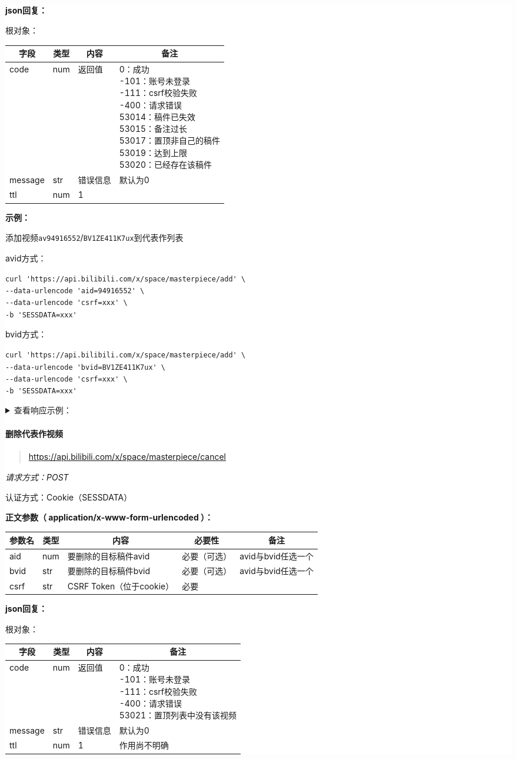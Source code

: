 **json回复：**

根对象：

| 字段      | 类型  | 内容   | 备注                                                                                                                                             |
|---------|-----|------|------------------------------------------------------------------------------------------------------------------------------------------------|
| code    | num | 返回值  | 0：成功<br />-101：账号未登录<br />-111：csrf校验失败<br />-400：请求错误<br />53014：稿件已失效<br />53015：备注过长<br />53017：置顶非自己的稿件<br />53019：达到上限<br />53020：已经存在该稿件 |
| message | str | 错误信息 | 默认为0                                                                                                                                           |
| ttl     | num | 1    |                                                                                                                                                |

**示例：**

添加视频`av94916552`/`BV1ZE411K7ux`到代表作列表

avid方式：

```shell
curl 'https://api.bilibili.com/x/space/masterpiece/add' \
--data-urlencode 'aid=94916552' \
--data-urlencode 'csrf=xxx' \
-b 'SESSDATA=xxx'
```

bvid方式：

```shell
curl 'https://api.bilibili.com/x/space/masterpiece/add' \
--data-urlencode 'bvid=BV1ZE411K7ux' \
--data-urlencode 'csrf=xxx' \
-b 'SESSDATA=xxx'
```

<details><summary>查看响应示例：</summary></details>

#### 删除代表作视频

> https://api.bilibili.com/x/space/masterpiece/cancel

*请求方式：POST*

认证方式：Cookie（SESSDATA）

**正文参数（ application/x-www-form-urlencoded ）：**

| 参数名  | 类型  | 内容                   | 必要性    | 备注            |
|------|-----|----------------------|--------|---------------|
| aid  | num | 要删除的目标稿件avid         | 必要（可选） | avid与bvid任选一个 |
| bvid | str | 要删除的目标稿件bvid         | 必要（可选） | avid与bvid任选一个 |
| csrf | str | CSRF Token（位于cookie） | 必要     |               |

**json回复：**

根对象：

| 字段      | 类型  | 内容   | 备注                                                                           |
|---------|-----|------|------------------------------------------------------------------------------|
| code    | num | 返回值  | 0：成功<br />-101：账号未登录<br />-111：csrf校验失败<br />-400：请求错误<br />53021：置顶列表中没有该视频 |
| message | str | 错误信息 | 默认为0                                                                         |
| ttl     | num | 1    | 作用尚不明确                                                                       |
